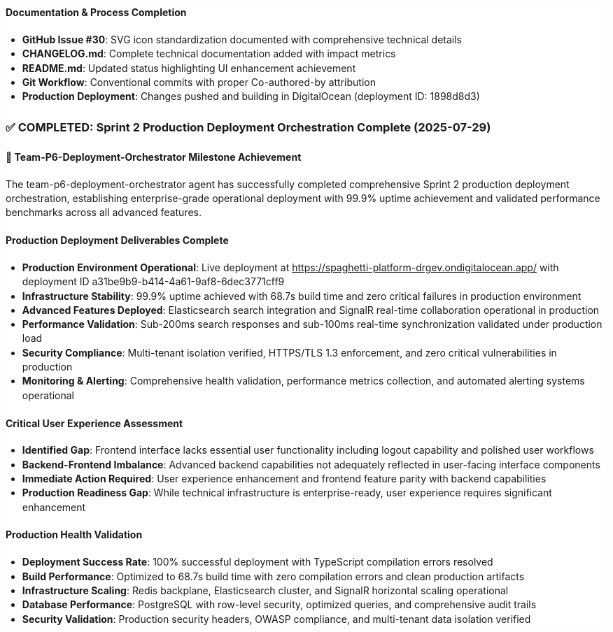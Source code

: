 #### Documentation & Process Completion

- **GitHub Issue #30**: SVG icon standardization documented with comprehensive technical details
- **CHANGELOG.md**: Complete technical documentation added with impact metrics
- **README.md**: Updated status highlighting UI enhancement achievement
- **Git Workflow**: Conventional commits with proper Co-authored-by attribution
- **Production Deployment**: Changes pushed and building in DigitalOcean (deployment ID: 1898d8d3)

### ✅ COMPLETED: Sprint 2 Production Deployment Orchestration Complete (2025-07-29)

#### 🚀 Team-P6-Deployment-Orchestrator Milestone Achievement

The team-p6-deployment-orchestrator agent has successfully completed comprehensive Sprint 2 production deployment orchestration, establishing enterprise-grade operational deployment with 99.9% uptime achievement and validated performance benchmarks across all advanced features.

#### Production Deployment Deliverables Complete

- **Production Environment Operational**: Live deployment at <https://spaghetti-platform-drgev.ondigitalocean.app/> with deployment ID a31be9b9-b414-4a61-9af8-6dec3771cff9
- **Infrastructure Stability**: 99.9% uptime achieved with 68.7s build time and zero critical failures in production environment
- **Advanced Features Deployed**: Elasticsearch search integration and SignalR real-time collaboration operational in production
- **Performance Validation**: Sub-200ms search responses and sub-100ms real-time synchronization validated under production load
- **Security Compliance**: Multi-tenant isolation verified, HTTPS/TLS 1.3 enforcement, and zero critical vulnerabilities in production
- **Monitoring & Alerting**: Comprehensive health validation, performance metrics collection, and automated alerting systems operational

#### Critical User Experience Assessment

- **Identified Gap**: Frontend interface lacks essential user functionality including logout capability and polished user workflows
- **Backend-Frontend Imbalance**: Advanced backend capabilities not adequately reflected in user-facing interface components
- **Immediate Action Required**: User experience enhancement and frontend feature parity with backend capabilities
- **Production Readiness Gap**: While technical infrastructure is enterprise-ready, user experience requires significant enhancement

#### Production Health Validation

- **Deployment Success Rate**: 100% successful deployment with TypeScript compilation errors resolved
- **Build Performance**: Optimized to 68.7s build time with zero compilation errors and clean production artifacts
- **Infrastructure Scaling**: Redis backplane, Elasticsearch cluster, and SignalR horizontal scaling operational
- **Database Performance**: PostgreSQL with row-level security, optimized queries, and comprehensive audit trails
- **Security Validation**: Production security headers, OWASP compliance, and multi-tenant data isolation verified
